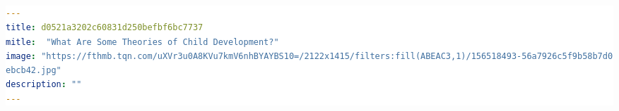 ```yaml
---
title: d0521a3202c60831d250befbf6bc7737
mitle:  "What Are Some Theories of Child Development?"
image: "https://fthmb.tqn.com/uXVr3u0A8KVu7kmV6nhBYAYBS10=/2122x1415/filters:fill(ABEAC3,1)/156518493-56a7926c5f9b58b7d0ebcb42.jpg"
description: ""
---
```

